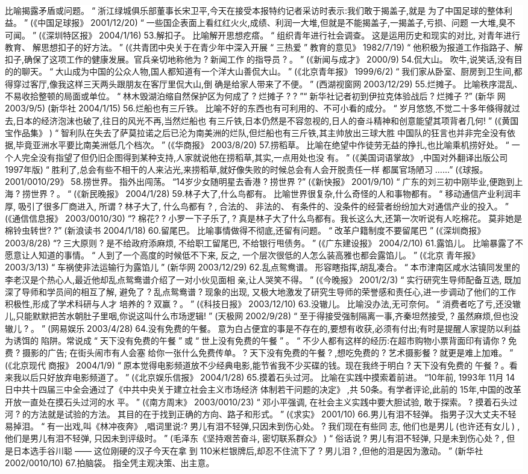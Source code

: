 比喻揭露矛盾或问题。
“ 浙江绿城俱乐部董事长宋卫平,今天在接受本报特约记者采访时表示:我们敢于揭盖子,就是 为了中国足球的整体利益。 ” (《中国足球报》 2001/12/20)
“ 一些国企表面上看红红火火,成绩、利润一大堆,但就是不能揭盖子,一揭盖子,亏损、问题 一大堆,臭不可闻。 ” (《深圳特区报》 2004/1/16)
53.解扣子。
比喻解开思想疙瘩。
“ 组织青年进行社会调查。 这是运用历史和现实的对比, 对青年进行教育、 解思想扣子的好方法。 ” (《共青团中央关于在青少年中深入开展 “ 三热爱 ” 教育的意见》 1982/7/19)
“ 他积极为报道工作指路子、解扣子,确保了这项工作的健康发展。官兵亲切地称他为 ? 新闻工作 的指导员 ? 。 ” (《新闻与成才》 2000/9)
54.侃大山。
吹牛,说笑话,没有目的的聊天。
“ 大山成为中国的公众人物,国人都知道有一个洋大山善侃大山。 ” (《北京青年报》 1999/6/2) “ 我们家从卧室、厨房到卫生间,都得穿过客厅,像我这样三天两头跟朋友在客厅里侃大山,倒 确是给家人带来了不便。 ” (西湖视窗网 2003/12/29)
55.烂摊子。
比喻秩序混乱、不易收拾整顿的局面或单位。
“ 林木毁湖泊缩自然保护区为何成了 ? 烂摊子 ? ? ”“ 新华社记者初到伊拉克体验战后 ? 烂摊子 ?” (新华 网 2003/9/5) (新华社 2004/1/15)
56.烂船也有三斤铁。
比喻不好的东西也有可利用的、不可小看的成分。
“ 岁月悠悠,不觉二十多年倏得就过去,日本的经济泡沫也破了,往日的风光不再,当然烂船也 有三斤铁,日本仍然是不容忽视的,日人的奋斗精神和创意能望其项背者几何! ” (《黄国宝作品集》 ) “ 智利队在失去了萨莫拉诺之后已沦为南美洲的烂队,但烂船也有三斤铁,其主帅放出三球大胜 中国队的狂言也并非完全没有依据,毕竟亚洲水平要比南美洲低几个档次。 ” (《华商报》 2003/8/20)
57.捞稻草。
比喻在绝望中作徒劳无益的挣扎,也比喻乘机捞好处。
“ 一个人完全没有指望了但仍旧企图得到某种支持,人家就说他在捞稻草,其实,一点用处也没 有。 ” (《美国词语掌故》 ,中国对外翻译出版公司 1997年版)
“ 胜利了,总会有些不相干的人来沾光,来捞稻草,就好像失败的时候总会有人会开脱责任一样 都属官场陋习 ……” (《球报。 2001/0010/29》
58.捞世界。
指外出闯荡。
“14岁少女随明星去香港 ? 捞世界 ?” (《新快报》 2001/9/10)
“ 广东的刘三初中刚毕业,便跑到上海 ? 捞世界 ? 。 “ (《新民晚报》 2004/1/28)
59.林子大了,什么鸟都有。
比喻世界很复杂,什么奇怪的人和事物都有。
“ 移动通信产业利润丰厚, 吸引了很多厂商进入, 所谓 ? 林子大了, 什么鸟都有 ? , 合法的、 非法的、 有条件的、没条件的经营者纷纷加大对通信产业的投入。 ” (《通信信息报》 2003/0010/30)
“? 棉花? ? 小罗一下子乐了, ? 真是林子大了什么鸟都有。我长这么大,还第一次听说有人吃棉花。 莫非她是棉铃虫转世? ?” (新浪读书 2004/1/18)
60.留尾巴。
比喻事情做得不彻底,还留有问题。
“ 改革户籍制度不要留尾巴 ” (《深圳商报》 2003/8/28)
“? 三大原则 ? 是不给政府添麻烦, 不给职工留尾巴, 不给银行甩债务。 ” (《广东建设报》 2004/2/10) 61.露馅儿。
比喻暴露了不愿意让人知道的事情。
“ 人到了一个高度的时候低不下来, 反之, 一个层次很低的人怎么装高雅也都会露馅儿。 ” (《北京 青年报》 2003/3/13) “ 车祸使非法运输行为露馅儿 ” (新华网 2003/12/29)
62.乱点鸳鸯谱。
形容瞎指挥,胡乱凑合。
“ 本市津南区咸水沽镇同发里的李老汉是个热心人,最近他却乱点鸳鸯谱介绍了一对小伙见面相 亲,让人哭笑不得。 ” (《今晚报》 2001/2/3)
“ 实行研究生导师配备互选, 既加深了导师和学员间的相互了解, 避免了 ? 乱点鸳鸯谱 ? 现象的出现, 又极大地激发了研究生导师的荣誉感和责任心,进一步调动了他们的工作积极性,形成了学术科研与人才 培养的 ? 双赢 ? 。 ” (《科技日报》 2003/12/10)
63.没辙儿。
比喻没办法,无可奈何。
“ 消费者吃了亏,还没辙儿,只能默默把苦水朝肚子里咽,你说这叫什么市场逻辑! ” (天极网 2002/9/28)
“ 至于得接受强制隔离一事,齐秦坦然接受, ? 虽然麻烦,但也没辙儿 ? 。 ” (网易娱乐 2003/4/28)
64.没有免费的午餐。
意为白占便宜的事是不存在的,要想有收获,必须有付出;有时是提醒人家提防以利益为诱饵的 陷阱。常说成 “ 天下没有免费的午餐 ” 或 “ 世上没有免费的午餐 ” 。
“ 不少人都有这样的经历:在超市购物小票背面印有请你 ? 免费 ? 摄影的广告; 在街头闹市有人会塞 给你一张什么免费传单。 ? 天下没有免费的午餐 ? ,想吃免费的 ? 艺术摄影餐 ? 就更是难上加难。 ” (《北京现代 商报》 2004/1/9)
“ 原本觉得电影频道放不少经典电影,能节省我不少买碟的钱。现在我终于明白 ? 天下没有免费的 午餐 ? 。看来我以后只好放弃电影频道了。 ” (《北京娱乐信报》 2004/1/28)
65.摸着石头过河。
比喻在实践中摸索着前进。
“10年前, 1993年 11月 14日中共十四届三中全会通过了《中共中央关于建立社会主义市场经济 体制若干问题的决定》 ,共 50条。有学者评论,此前的 15年,中国的改革开放一直处在摸石头过河的水 平。 ” (《南方周末》 2003/0010/23)
“ 邓小平强调, 在社会主义实践中要大胆试验, 敢于探索。 ? 摸着石头过河 ? 的方法就是试验的方法。 其目的在于找到正确的方向、路子和形式。 ” (《求实》 2001/10)
66.男儿有泪不轻弹。
指男子汉大丈夫不轻易掉泪。
“ 有一出戏,叫《林冲夜奔》 ,唱词里说:? 男儿有泪不轻弹,只因未到伤心处。 ? 我们现在有些同 志, 他们也是男儿 (也许还有女儿 ) , 他们是男儿有泪不轻弹, 只因未到评级时。 ” (毛泽东《坚持艰苦奋斗, 密切联系群众》 )
“ 俗话说 ? 男儿有泪不轻弹, 只是未到伤心处 ? , 但是日本选手谷川聪 —— 这位刚硬的汉子今天在拿 到 110米栏银牌后,却忍不住流下了 ? 男儿泪 ? ,但他的泪是因为激动。 ” (新华社 2002/0010/10)
67.拍脑袋。
指全凭主观决策、出主意。